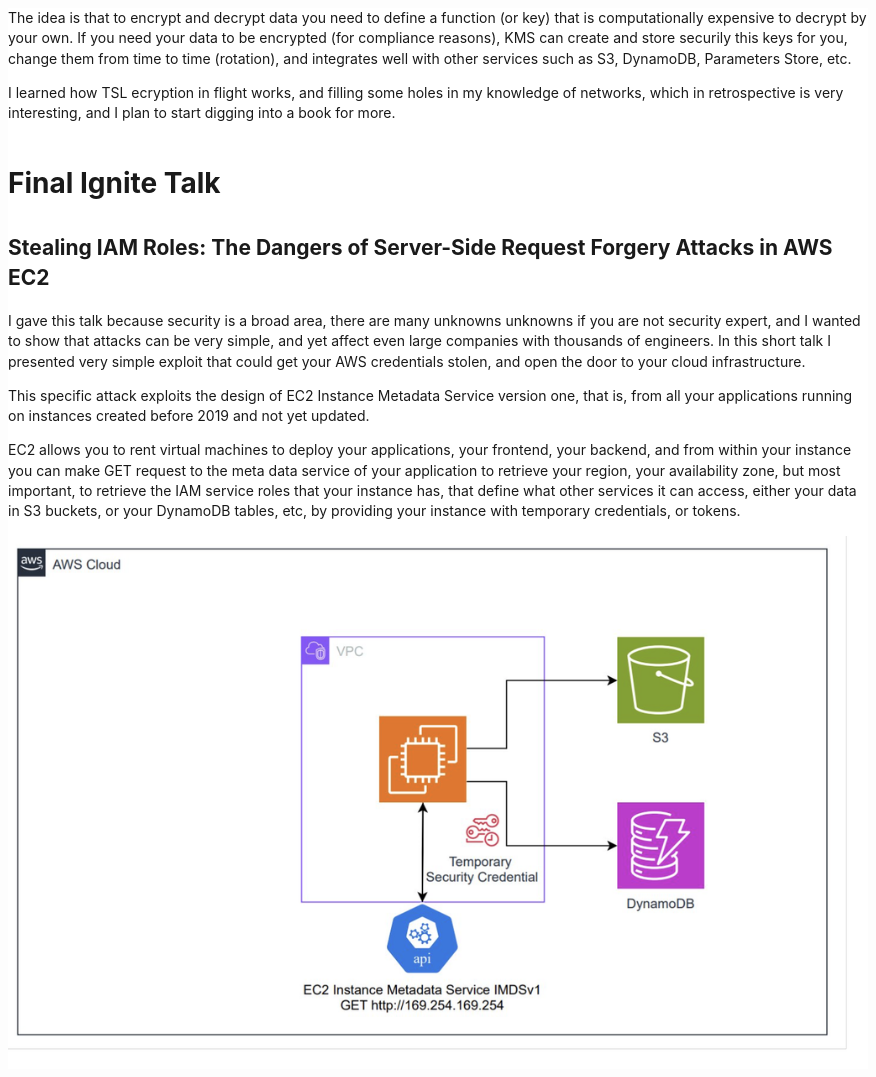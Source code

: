 The idea is that to encrypt and decrypt data you need to define a function (or key) that is computationally expensive to decrypt by your own. If you need your data to be encrypted (for compliance reasons), KMS can create and store securily this keys for you, change them from time to time (rotation), and integrates well with other services such as S3, DynamoDB, Parameters Store, etc.

I learned how TSL ecryption in flight works, and filling some holes in my knowledge of networks, which in retrospective is very interesting, and I plan to start digging into a book for more.

# Final Ignite Talk

## **Stealing IAM Roles: The Dangers of Server-Side Request Forgery Attacks in AWS EC2**

I gave this talk because security is a broad area, there are many unknowns unknowns if you are not security expert, and I wanted to show that attacks can be very simple, and yet affect even large companies with thousands of engineers. In this short talk I presented very simple exploit that could get your AWS credentials stolen, and open the door to your cloud infrastructure.

This specific attack exploits the design of EC2 Instance Metadata Service version one, that is, from all your applications running on instances created before 2019 and not yet updated.

EC2 allows you to rent virtual machines to deploy your applications, your frontend, your backend, and from within your instance you can make GET request to the meta data service of your application to retrieve your region, your availability zone, but most important, to retrieve the IAM service roles that your instance has, that define what other services it can access, either your data in S3 buckets, or your DynamoDB tables, etc, by providing your instance with temporary credentials, or tokens.

![alt text](image.png)
